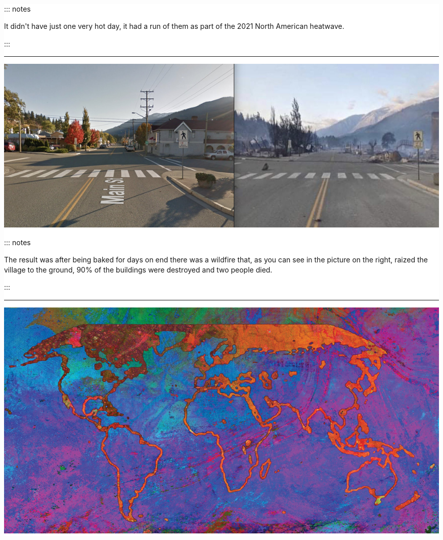 ::: notes

It didn't have just one very hot day, it had a run of them as part of the 2021 North
American heatwave.

:::

------------------

![Lytton, BC, before and after](assets/Lytton-Fire-Before-After.jpeg)

::: notes

The result was after being baked for days on end there was a wildfire that, as
you can see in the picture on the right, raized the village to the ground, 90%
of the buildings were destroyed and two people died. 

:::


------------------

![](assets/ipcc-6ar-cover.jpg)
